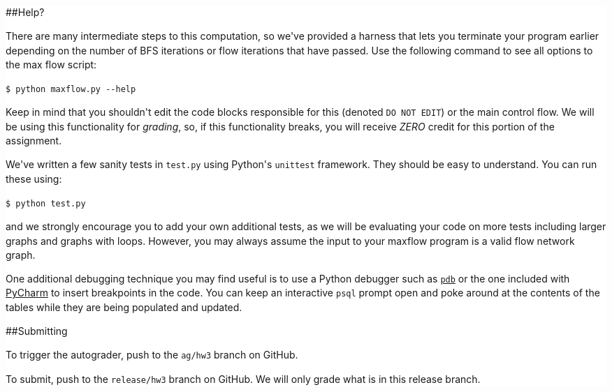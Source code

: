 ##Help?

There are many intermediate steps to this computation, so we've provided a harness that lets you terminate your program earlier depending on the number of BFS iterations or flow iterations that have passed. Use the following command to see all options to the max flow script:

	$ python maxflow.py --help
	

Keep in mind that you shouldn't edit the code blocks responsible for this (denoted `DO NOT EDIT`) or the main control flow.  We will be using this functionality for *grading*, so, if this functionality breaks, you will receive *ZERO* credit for this portion of the assignment.

We've written a few sanity tests in `test.py` using Python's `unittest` framework. They should be easy to understand. You can run these using:

	$ python test.py

and we strongly encourage you to add your own additional tests, as we will be evaluating your code on more tests including larger graphs and graphs with loops. However, you may always assume the input to your maxflow program is a valid flow network graph.

One additional debugging technique you may find useful is to use a Python debugger such as [`pdb`](https://docs.python.org/2/library/pdb.html) or the one included with [PyCharm](https://www.jetbrains.com/pycharm/) to insert breakpoints in the code. You can keep an interactive `psql` prompt open and poke around at the contents of the tables while they are being populated and updated.

##Submitting

To trigger the autograder, push to the `ag/hw3` branch on GitHub.

To submit, push to the `release/hw3` branch on GitHub. We will only grade what is in this release branch.
